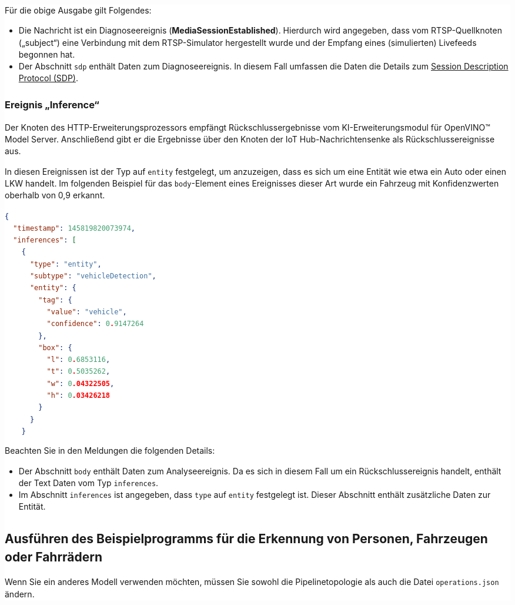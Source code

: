 Für die obige Ausgabe gilt Folgendes: 

* Die Nachricht ist ein Diagnoseereignis (**MediaSessionEstablished**). Hierdurch wird angegeben, dass vom RTSP-Quellknoten („subject“) eine Verbindung mit dem RTSP-Simulator hergestellt wurde und der Empfang eines (simulierten) Livefeeds begonnen hat.
* Der Abschnitt `sdp` enthält Daten zum Diagnoseereignis. In diesem Fall umfassen die Daten die Details zum [Session Description Protocol (SDP)](https://en.wikipedia.org/wiki/Session_Description_Protocol).

### <a name="inference-event"></a>Ereignis „Inference“

Der Knoten des HTTP-Erweiterungsprozessors empfängt Rückschlussergebnisse vom KI-Erweiterungsmodul für OpenVINO™ Model Server. Anschließend gibt er die Ergebnisse über den Knoten der IoT Hub-Nachrichtensenke als Rückschlussereignisse aus. 

In diesen Ereignissen ist der Typ auf `entity` festgelegt, um anzuzeigen, dass es sich um eine Entität wie etwa ein Auto oder einen LKW handelt. Im folgenden Beispiel für das `body`-Element eines Ereignisses dieser Art wurde ein Fahrzeug mit Konfidenzwerten oberhalb von 0,9 erkannt.

```json
{
  "timestamp": 145819820073974,
  "inferences": [
    {
      "type": "entity",
      "subtype": "vehicleDetection",
      "entity": {
        "tag": {
          "value": "vehicle",
          "confidence": 0.9147264
        },
        "box": {
          "l": 0.6853116,
          "t": 0.5035262,
          "w": 0.04322505,
          "h": 0.03426218
        }
      }
    }
```

Beachten Sie in den Meldungen die folgenden Details:

* Der Abschnitt `body` enthält Daten zum Analyseereignis. Da es sich in diesem Fall um ein Rückschlussereignis handelt, enthält der Text Daten vom Typ `inferences`.
* Im Abschnitt `inferences` ist angegeben, dass `type` auf `entity` festgelegt ist. Dieser Abschnitt enthält zusätzliche Daten zur Entität.

## <a name="run-the-sample-program-to-detect-persons-vehicles-or-bikes"></a>Ausführen des Beispielprogramms für die Erkennung von Personen, Fahrzeugen oder Fahrrädern
Wenn Sie ein anderes Modell verwenden möchten, müssen Sie sowohl die Pipelinetopologie als auch die Datei `operations.json` ändern.
